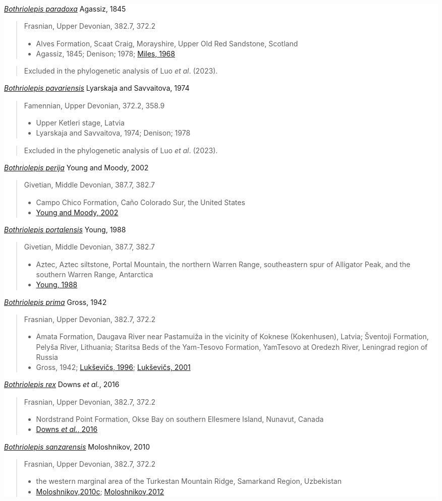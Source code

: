 [*Bothriolepis paradoxa*](https://www.deepbone.org/public/#/explor?s_id=3533&functionId=Deepbone_header_searchResultOpen) Agassiz, 1845
> Frasnian, Upper Devonian, 382.7, 372.2
> - Alves Formation, Scaat Craig, Morayshire, Upper Old Red Sandstone, Scotland
> - Agassiz, 1845; Denison; 1978; [Miles, 1968](https://www.tandfonline.com/doi/abs/10.1080/25761900.2022.12131709)

> Excluded in the phylogenetic analysis of Luo *et al*. (2023).

[*Bothriolepis pavariensis*](https://www.deepbone.org/public/#/explor?s_id=154117&functionId=Deepbone_header_searchResultOpen) Lyarskaja and Savvaitova, 1974
> Famennian, Upper Devonian, 372.2, 358.9
> - Upper Ketleri stage, Latvia
> - Lyarskaja and Savvaitova, 1974; Denison; 1978

> Excluded in the phylogenetic analysis of Luo *et al*. (2023).

[*Bothriolepis perija*](https://www.deepbone.org/public/#/explor?s_id=74313&functionId=Deepbone_header_searchResultOpen) Young and Moody, 2002
> Givetian, Middle Devonian, 387.7, 382.7
> - Campo Chico Formation, Caño Colorado Sur, the United States
> - [Young and Moody, 2002](https://fr.copernicus.org/articles/5/155/2002/fr-5-155-2002.pdf)

[*Bothriolepis portalensis*](https://www.deepbone.org/public/#/explor?s_id=3503&functionId=Deepbone_header_searchResultOpen) Young, 1988
> Givetian, Middle Devonian, 387.7, 382.7
> - Aztec, Aztec siltstone, Portal Mountain, the northern Warren Range, southeastern spur of Alligator Peak, and the southern Warren Range, Antarctica
> - [Young, 1988](https://pascal-francis.inist.fr/vibad/index.php?action=getRecordDetail&idt=7173305)

[*Bothriolepis prima*](https://www.deepbone.org/public/#/explor?s_id=3478&functionId=Deepbone_header_searchResultOpen) Gross, 1942
> Frasnian, Upper Devonian, 382.7, 372.2
> - Amata Formation, Daugava River near Pastamuiža in the vicinity of Koknese (Kokenhusen), Latvia; Šventoji Formation, Pelyša River, Lithuania; Staritsa Beds of the Yam-Tesovo Formation, YamTesovo at Oredezh River, Leningrad region of Russia
> - Gross, 1942; [Lukševičs, 1996](https://deepbone-image.oss-cn-hongkong.aliyuncs.com/public_html/literature/1224/reference_id_1224_20200814163739652.pdf); [Lukševičs, 2001](https://sciencepress.mnhn.fr/en/periodiques/geodiversitas/23/4/bothriolepides-antiarches-vertebrata-placodermi-du-devonien-du-nord-ouest-de-la-plateforme-est-europeenne)

[*Bothriolepis rex*](https://www.deepbone.org/public/#/explor?s_id=3441&functionId=Deepbone_header_searchResultOpen) Downs *et al.*, 2016
> Frasnian, Upper Devonian, 382.7, 372.2
> - Nordstrand Point Formation, Okse Bay on southern Ellesmere Island, Nunavut, Canada
> - [Downs *et al.*, 2016](https://www.researchgate.net/profile/Jason-Downs-3/publication/308944705_A_new_large-bodied_species_of_Bothriolepis_Antiarchi_from_the_Upper_Devonian_of_Ellesmere_Island_Nunavut_Canada/links/5a70b1aba6fdcc33daa9df1c/A-new-large-bodied-species-of-Bothriolepis-Antiarchi-from-the-Upper-Devonian-of-Ellesmere-Island-Nunavut-Canada.pdf)

[*Bothriolepis sanzarensis*](https://www.deepbone.org/public/#/explor?s_id=3460&functionId=Deepbone_header_searchResultOpen) Moloshnikov, 2010
> Frasnian, Upper Devonian, 382.7, 372.2
> - the western marginal area of the Turkestan Mountain Ridge, Samarkand Region, Uzbekistan
> - [Moloshnikov,2010c](https://www.researchgate.net/profile/Sergey-Moloshnikov/publication/249529238_A_new_find_of_the_placoderm_genus_Bothriolepis_Eichwald_in_the_Upper_Devonian_of_Uzbekistan/links/54e6d66f0cf2cd2e02909c6b/A-new-find-of-the-placoderm-genus-Bothriolepis-Eichwald-in-the-Upper-Devonian-of-Uzbekistan.pdf); [Moloshnikov,2012](https://www.researchgate.net/profile/Sergey-Moloshnikov/publication/257843315_Middle-Late_Devonian_Placoderms_Pisces_Antiarchi_from_Central_and_Northern_Asia/links/54ed80890cf2465f5330f625/Middle-Late-Devonian-Placoderms-Pisces-Antiarchi-from-Central-and-Northern-Asia.pdf)

